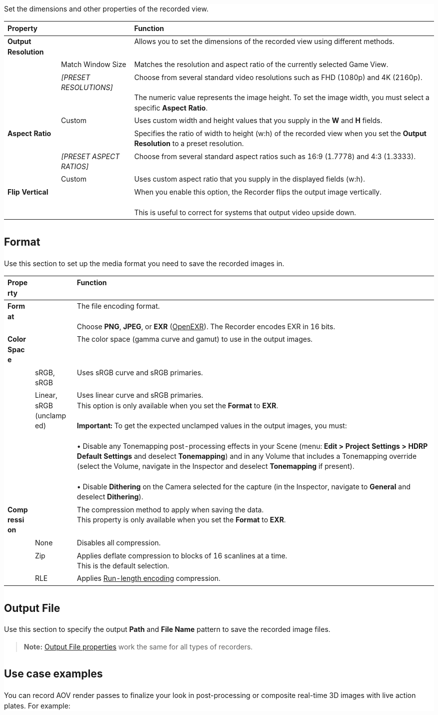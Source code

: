 Set the dimensions and other properties of the recorded view.

| Property || Function |
|:---|:---|:---|
| **Output Resolution** || Allows you to set the dimensions of the recorded view using different methods. |
|   | Match Window Size  | Matches the resolution and aspect ratio of the currently selected Game View. |
|   | _[PRESET RESOLUTIONS]_ | Choose from several standard video resolutions such as FHD (1080p) and 4K (2160p).<br/><br/>The numeric value represents the image height. To set the image width, you must select a specific **Aspect Ratio**. |
|   |  Custom | Uses custom width and height values that you supply in the **W** and **H** fields. |
| **Aspect Ratio** || Specifies the ratio of width to height (w:h) of the recorded view when you set the **Output Resolution** to a preset resolution. |
|   | _[PRESET ASPECT RATIOS]_ | Choose from several standard aspect ratios such as 16:9 (1.7778) and 4:3 (1.3333). |
|   | Custom   | Uses custom aspect ratio that you supply in the displayed fields (w:h). |
| **Flip Vertical** || When you enable this option, the Recorder flips the output image vertically.<br/><br/>This is useful to correct for systems that output video upside down. |


## Format

Use this section to set up the media format you need to save the recorded images in.

| Property | | Function |
|:---|:---|:---|
| **Format** | | The file encoding format.<br/><br/>Choose **PNG**, **JPEG**, or **EXR** ([OpenEXR](https://en.wikipedia.org/wiki/OpenEXR)). The Recorder encodes EXR in 16 bits. |
| **Color Space** | | The color space (gamma curve and gamut) to use in the output images. |
|  | sRGB, sRGB | Uses sRGB curve and sRGB primaries. |
|  | Linear, sRGB (unclamped) | Uses linear curve and sRGB primaries.<br/>This option is only available when you set the **Format** to **EXR**.<br/><br/>**Important:** To get the expected unclamped values in the output images, you must:<br/><br/>• Disable any Tonemapping post-processing effects in your Scene (menu: **Edit > Project Settings > HDRP Default Settings** and deselect **Tonemapping**) and in any Volume that includes a Tonemapping override (select the Volume, navigate in the Inspector and deselect **Tonemapping** if present).<br/><br/>• Disable **Dithering** on the Camera selected for the capture (in the Inspector, navigate to **General** and deselect **Dithering**). |
| **Compression** | | The compression method to apply when saving the data. <br/>This property is only available when you set the **Format** to **EXR**. |
|  | None | Disables all compression. |
|  | Zip | Applies deflate compression to blocks of 16 scanlines at a time.<br/>This is the default selection. |
|  | RLE | Applies [Run-length encoding](https://en.wikipedia.org/wiki/Run-length_encoding) compression.  |


## Output File

Use this section to specify the output **Path** and **File Name** pattern to save the recorded image files.

> **Note:** [Output File properties](OutputFileProperties.md) work the same for all types of recorders.

## Use case examples

You can record AOV render passes to finalize your look in post-processing or composite real-time 3D images with live action plates. For example:
